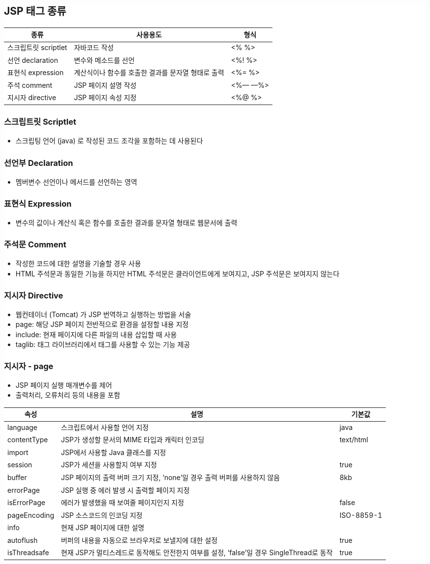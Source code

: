 
## JSP 태그 종류

| 종류                 | 사용용도                                           | 형식    |
| -------------------- | -------------------------------------------------- | ------- |
| 스크립트릿 scriptlet | 자바코드 작성                                      | <% %>   |
| 선언 declaration     | 변수와 메소드를 선언                               | <%! %>  |
| 표현식 expression    | 계산식이나 함수를 호출한 결과를 문자열 형태로 출력 | <%= %>  |
| 주석 comment         | JSP 페이지 설명 작성                               | <%— —%> |
| 지시자 directive     | JSP 페이지 속성 지정                               | <%@ %>  |

### 스크립트릿 Scriptlet

- 스크립팅 언어 (java) 로 작성된 코드 조각을 포함하는 데 사용된다

### 선언부 Declaration

- 멤버변수 선언이나 메서드를 선언하는 영역

### 표현식 Expression

- 변수의 값이나 계산식 혹은 함수를 호출한 결과를 문자열 형태로 웹문서에 출력

### 주석문 Comment

- 작성한 코드에 대한 설명을 기술할 경우 사용
- HTML 주석문과 동일한 기능을 하지만 HTML 주석문은 클라이언트에게 보여지고, JSP 주석문은 보여지지 않는다

### 지시자 Directive

- 웹컨테이너 (Tomcat) 가 JSP 번역하고 실행하는 방법을 서술
- page: 해당 JSP 페이지 전반적으로 환경을 설정할 내용 지정
- include: 현재 페이지에 다른 파일의 내용 삽입할 때 사용
- taglib: 태그 라이브러리에서 태그를 사용할 수 있는 기능 제공

### 지시자 - page

- JSP 페이지 실행 매개변수를 제어
- 출력처리, 오류처리 등의 내용을 포함

| 속성         | 설명                                                                                      | 기본값                        |
| ------------ | ----------------------------------------------------------------------------------------- | ----------------------------- |
| language     | 스크립트에서 사용할 언어 지정                                                             | java                          |
| contentType  | JSP가 생성할 문서의 MIME 타입과 캐릭터 인코딩                                             | text/html                     |
| import       | JSP에서 사용할 Java 클래스를 지정                                                         |                               |
| session      | JSP가 세션을 사용할지 여부 지정                                                           | true                          |
| buffer       | JSP 페이지의 출력 버퍼 크기 지정, ‘none’일 경우 출력 버퍼를 사용하지 않음                 | 8kb                           |
| errorPage    | JSP 실행 중 에러 발생 시 출력할 페이지 지정                                               |                               |
| isErrorPage  | 에러가 발생했을 때 보여줄 페이지인지 지정                                                 | false                         |
| pageEncoding | JSP 소스코드의 인코딩 지정                                                                | ISO-8859-1                    |
| info         | 현재 JSP 페이지에 대한 설명                                                               |                               |
| autoflush    | 버퍼의 내용을 자동으로 브라우저로 보낼지에 대한 설정                                      | true                          |
| isThreadsafe | 현재 JSP가 멀티스레드로 동작해도 안전한지 여부를 설정, ‘false’일 경우 SingleThread로 동작 | true                          |